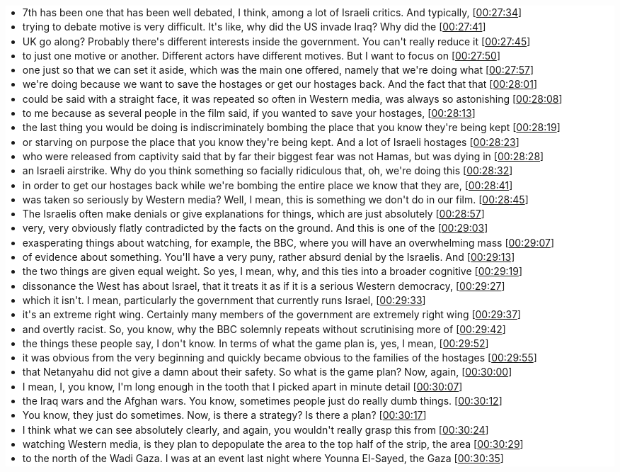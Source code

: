 *  7th has been one that has been well debated, I think, among a lot of Israeli critics. And typically, [[00:27:34](https://www.youtube.com/watch?v=IMu4yNxunAg&t=1654.2s)]
*  trying to debate motive is very difficult. It's like, why did the US invade Iraq? Why did the [[00:27:41](https://www.youtube.com/watch?v=IMu4yNxunAg&t=1661.56s)]
*  UK go along? Probably there's different interests inside the government. You can't really reduce it [[00:27:45](https://www.youtube.com/watch?v=IMu4yNxunAg&t=1665.8s)]
*  to just one motive or another. Different actors have different motives. But I want to focus on [[00:27:50](https://www.youtube.com/watch?v=IMu4yNxunAg&t=1670.76s)]
*  one just so that we can set it aside, which was the main one offered, namely that we're doing what [[00:27:57](https://www.youtube.com/watch?v=IMu4yNxunAg&t=1677.0s)]
*  we're doing because we want to save the hostages or get our hostages back. And the fact that that [[00:28:01](https://www.youtube.com/watch?v=IMu4yNxunAg&t=1681.24s)]
*  could be said with a straight face, it was repeated so often in Western media, was always so astonishing [[00:28:08](https://www.youtube.com/watch?v=IMu4yNxunAg&t=1688.28s)]
*  to me because as several people in the film said, if you wanted to save your hostages, [[00:28:13](https://www.youtube.com/watch?v=IMu4yNxunAg&t=1693.0s)]
*  the last thing you would be doing is indiscriminately bombing the place that you know they're being kept [[00:28:19](https://www.youtube.com/watch?v=IMu4yNxunAg&t=1699.16s)]
*  or starving on purpose the place that you know they're being kept. And a lot of Israeli hostages [[00:28:23](https://www.youtube.com/watch?v=IMu4yNxunAg&t=1703.8s)]
*  who were released from captivity said that by far their biggest fear was not Hamas, but was dying in [[00:28:28](https://www.youtube.com/watch?v=IMu4yNxunAg&t=1708.28s)]
*  an Israeli airstrike. Why do you think something so facially ridiculous that, oh, we're doing this [[00:28:32](https://www.youtube.com/watch?v=IMu4yNxunAg&t=1712.92s)]
*  in order to get our hostages back while we're bombing the entire place we know that they are, [[00:28:41](https://www.youtube.com/watch?v=IMu4yNxunAg&t=1721.48s)]
*  was taken so seriously by Western media? Well, I mean, this is something we don't do in our film. [[00:28:45](https://www.youtube.com/watch?v=IMu4yNxunAg&t=1725.64s)]
*  The Israelis often make denials or give explanations for things, which are just absolutely [[00:28:57](https://www.youtube.com/watch?v=IMu4yNxunAg&t=1737.08s)]
*  very, very obviously flatly contradicted by the facts on the ground. And this is one of the [[00:29:03](https://www.youtube.com/watch?v=IMu4yNxunAg&t=1743.24s)]
*  exasperating things about watching, for example, the BBC, where you will have an overwhelming mass [[00:29:07](https://www.youtube.com/watch?v=IMu4yNxunAg&t=1747.88s)]
*  of evidence about something. You'll have a very puny, rather absurd denial by the Israelis. And [[00:29:13](https://www.youtube.com/watch?v=IMu4yNxunAg&t=1753.8000000000002s)]
*  the two things are given equal weight. So yes, I mean, why, and this ties into a broader cognitive [[00:29:19](https://www.youtube.com/watch?v=IMu4yNxunAg&t=1759.3200000000002s)]
*  dissonance the West has about Israel, that it treats it as if it is a serious Western democracy, [[00:29:27](https://www.youtube.com/watch?v=IMu4yNxunAg&t=1767.3200000000002s)]
*  which it isn't. I mean, particularly the government that currently runs Israel, [[00:29:33](https://www.youtube.com/watch?v=IMu4yNxunAg&t=1773.24s)]
*  it's an extreme right wing. Certainly many members of the government are extremely right wing [[00:29:37](https://www.youtube.com/watch?v=IMu4yNxunAg&t=1777.0s)]
*  and overtly racist. So, you know, why the BBC solemnly repeats without scrutinising more of [[00:29:42](https://www.youtube.com/watch?v=IMu4yNxunAg&t=1782.76s)]
*  the things these people say, I don't know. In terms of what the game plan is, yes, I mean, [[00:29:52](https://www.youtube.com/watch?v=IMu4yNxunAg&t=1792.04s)]
*  it was obvious from the very beginning and quickly became obvious to the families of the hostages [[00:29:55](https://www.youtube.com/watch?v=IMu4yNxunAg&t=1795.72s)]
*  that Netanyahu did not give a damn about their safety. So what is the game plan? Now, again, [[00:30:00](https://www.youtube.com/watch?v=IMu4yNxunAg&t=1800.44s)]
*  I mean, I, you know, I'm long enough in the tooth that I picked apart in minute detail [[00:30:07](https://www.youtube.com/watch?v=IMu4yNxunAg&t=1807.0800000000002s)]
*  the Iraq wars and the Afghan wars. You know, sometimes people just do really dumb things. [[00:30:12](https://www.youtube.com/watch?v=IMu4yNxunAg&t=1812.28s)]
*  You know, they just do sometimes. Now, is there a strategy? Is there a plan? [[00:30:17](https://www.youtube.com/watch?v=IMu4yNxunAg&t=1817.3200000000002s)]
*  I think what we can see absolutely clearly, and again, you wouldn't really grasp this from [[00:30:24](https://www.youtube.com/watch?v=IMu4yNxunAg&t=1824.2s)]
*  watching Western media, is they plan to depopulate the area to the top half of the strip, the area [[00:30:29](https://www.youtube.com/watch?v=IMu4yNxunAg&t=1829.16s)]
*  to the north of the Wadi Gaza. I was at an event last night where Younna El-Sayed, the Gaza [[00:30:35](https://www.youtube.com/watch?v=IMu4yNxunAg&t=1835.88s)]